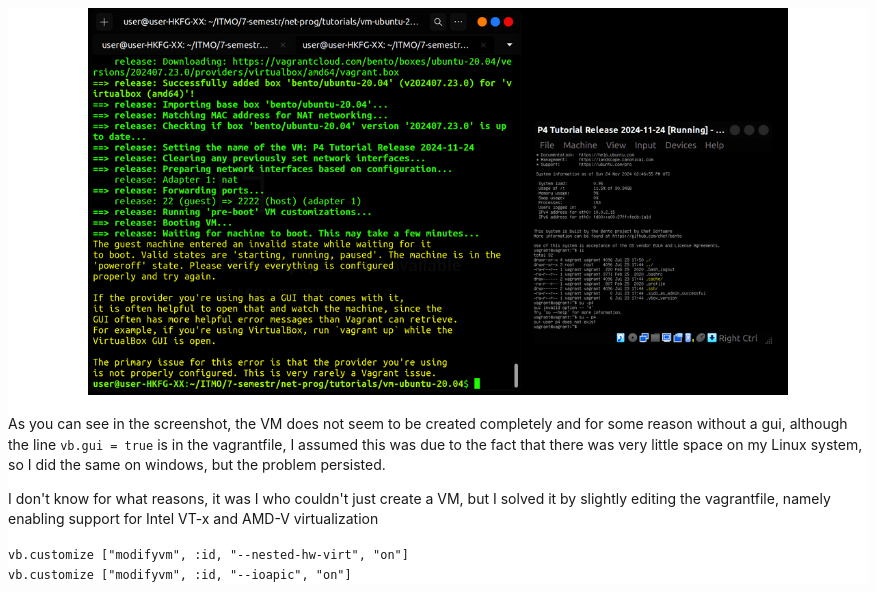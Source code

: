 <p align="center"><img src="./imgs/889000000.jpg" width=700></p>

As you can see in the screenshot, the VM does not seem to be created completely and for some reason without a gui, although the line `vb.gui = true` is in the vagrantfile, I assumed this was due to the fact that there was very little space on my Linux system, so I did the same on windows, but the problem persisted.

I don't know for what reasons, it was I who couldn't just create a VM, but I solved it by slightly editing the vagrantfile, namely enabling support for Intel VT-x and AMD-V virtualization

```
vb.customize ["modifyvm", :id, "--nested-hw-virt", "on"]
vb.customize ["modifyvm", :id, "--ioapic", "on"]
```
